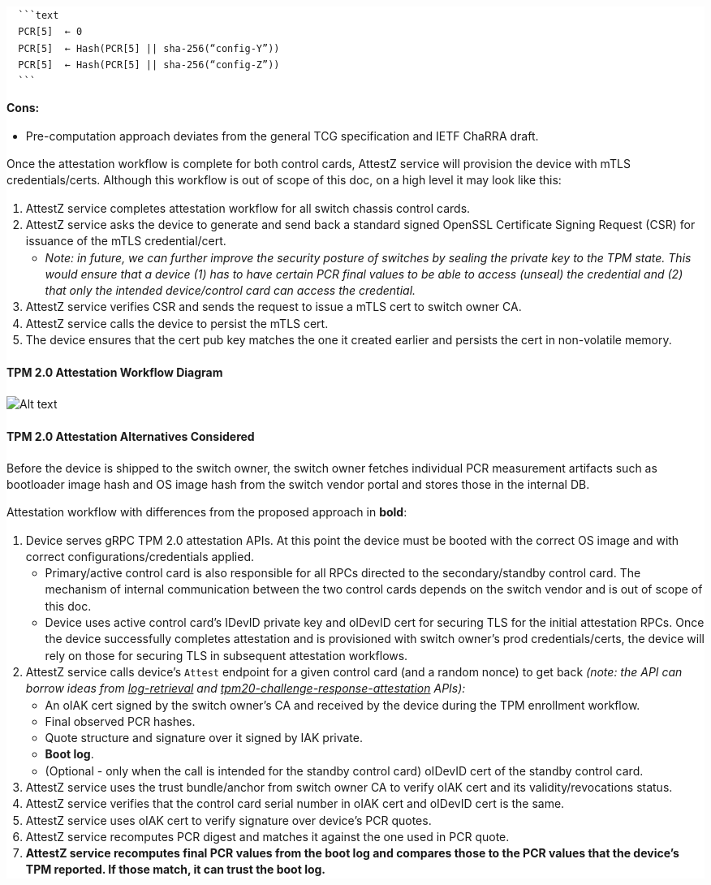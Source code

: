 
      ```text
      PCR[5]  ← 0
      PCR[5]  ← Hash(PCR[5] || sha-256(“config-Y”))
      PCR[5]  ← Hash(PCR[5] || sha-256(“config-Z”))
      ```

**Cons:**

- Pre-computation approach deviates from the general TCG specification and IETF ChaRRA draft.

Once the attestation workflow is complete for both control cards, AttestZ service will provision the device with mTLS credentials/certs. Although this workflow is out of scope of this doc, on a high level it may look like this:

1. AttestZ service completes attestation workflow for all switch chassis control cards.
2. AttestZ service asks the device to generate and send back a standard signed OpenSSL Certificate Signing Request (CSR) for issuance of the mTLS credential/cert.
   - *Note: in future, we can further improve the security posture of switches by sealing the private key to the TPM state. This would ensure that a device (1) has to have certain PCR final values to be able to access (unseal) the credential and (2) that only the intended device/control card can access the credential.*
3. AttestZ service verifies CSR and sends the request to issue a mTLS cert to switch owner CA.
4. AttestZ service calls the device to persist the mTLS cert.
5. The device ensures that the cert pub key matches the one it created earlier and persists the cert in non-volatile memory.

#### TPM 2.0 Attestation Workflow Diagram

![Alt text](assets/tpm-20-attestation-workflow-diagram.svg "TPM 2.0 attestation workflow diagram")

#### TPM 2.0 Attestation Alternatives Considered

Before the device is shipped to the switch owner, the switch owner fetches individual PCR measurement artifacts such as bootloader image hash and OS image hash from the switch vendor portal and stores those in the internal DB.

Attestation workflow with differences from the proposed approach in **bold**:

1. Device serves gRPC TPM 2.0 attestation APIs. At this point the device must be booted with the correct OS image and with correct configurations/credentials applied.
   - Primary/active control card is also responsible for all RPCs directed to the secondary/standby control card. The mechanism of internal communication between the two control cards depends on the switch vendor and is out of scope of this doc.
   - Device uses active control card’s IDevID private key and oIDevID cert for securing TLS for the initial attestation RPCs. Once the device successfully completes attestation and is provisioned with switch owner’s prod credentials/certs, the device will rely on those for securing TLS in subsequent attestation workflows.
2. AttestZ service calls device’s `Attest` endpoint for a given control card (and a random nonce) to get back *(note: the API can borrow ideas from [log-retrieval](https://datatracker.ietf.org/doc/pdf/draft-ietf-rats-yang-tpm-charra-21#page=5) and [tpm20-challenge-response-attestation](https://datatracker.ietf.org/doc/pdf/draft-ietf-rats-yang-tpm-charra-21#page=4) APIs):*
   - An oIAK cert signed by the switch owner’s CA and received by the device during the TPM enrollment workflow.
   - Final observed PCR hashes.
   - Quote structure and signature over it signed by IAK private.
   - **Boot log**.
   - (Optional - only when the call is intended for the standby control card) oIDevID cert of the standby control card.
3. AttestZ service uses the trust bundle/anchor from switch owner CA to verify oIAK cert and its validity/revocations status.
4. AttestZ service verifies that the control card serial number in oIAK cert and oIDevID cert is the same.
5. AttestZ service uses oIAK cert to verify signature over device’s PCR quotes.
6. AttestZ service recomputes PCR digest and matches it against the one used in PCR quote.
7. **AttestZ service recomputes final PCR values from the boot log and compares those to the PCR values that the device’s TPM reported. If those match, it can trust the boot log.**